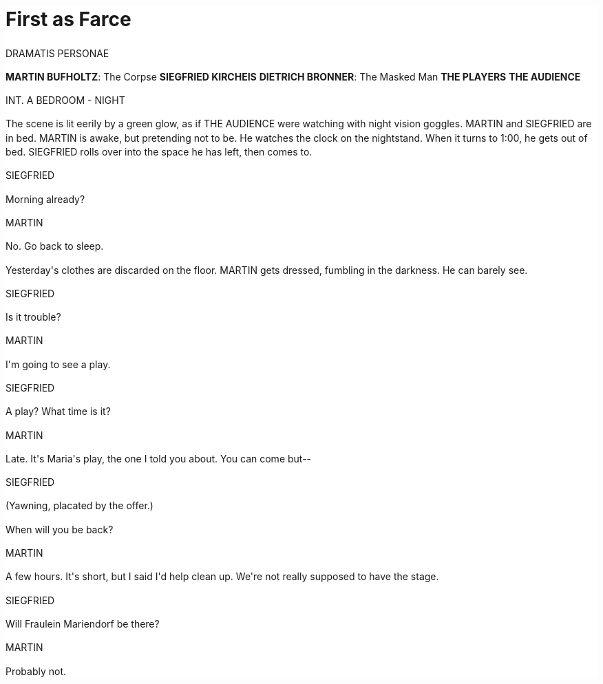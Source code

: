 # First as Farce

DRAMATIS PERSONAE

**MARTIN BUFHOLTZ**: The Corpse
**SIEGFRIED KIRCHEIS**
**DIETRICH BRONNER**: The Masked Man
**THE PLAYERS**
**THE AUDIENCE**

INT. A BEDROOM - NIGHT

The scene is lit eerily by a green glow, as if THE AUDIENCE were watching with night vision goggles. MARTIN and SIEGFRIED are in bed. MARTIN is awake, but pretending not to be. He watches the clock on the nightstand. When it turns to 1:00, he gets out of bed. SIEGFRIED rolls over into the space he has left, then comes to.

SIEGFRIED

Morning already?

MARTIN

No. Go back to sleep.

Yesterday's clothes are discarded on the floor. MARTIN gets dressed, fumbling in the darkness. He can barely see.

SIEGFRIED

Is it trouble?

MARTIN

I'm going to see a play.

SIEGFRIED

A play? What time is it?

MARTIN

Late. It's Maria's play, the one I told you about. You can come but--

SIEGFRIED

(Yawning, placated by the offer.)

When will you be back?

MARTIN

A few hours. It's short, but I said I'd help clean up. We're not really supposed to have the stage.

SIEGFRIED

Will Fraulein Mariendorf be there?

MARTIN

Probably not.
